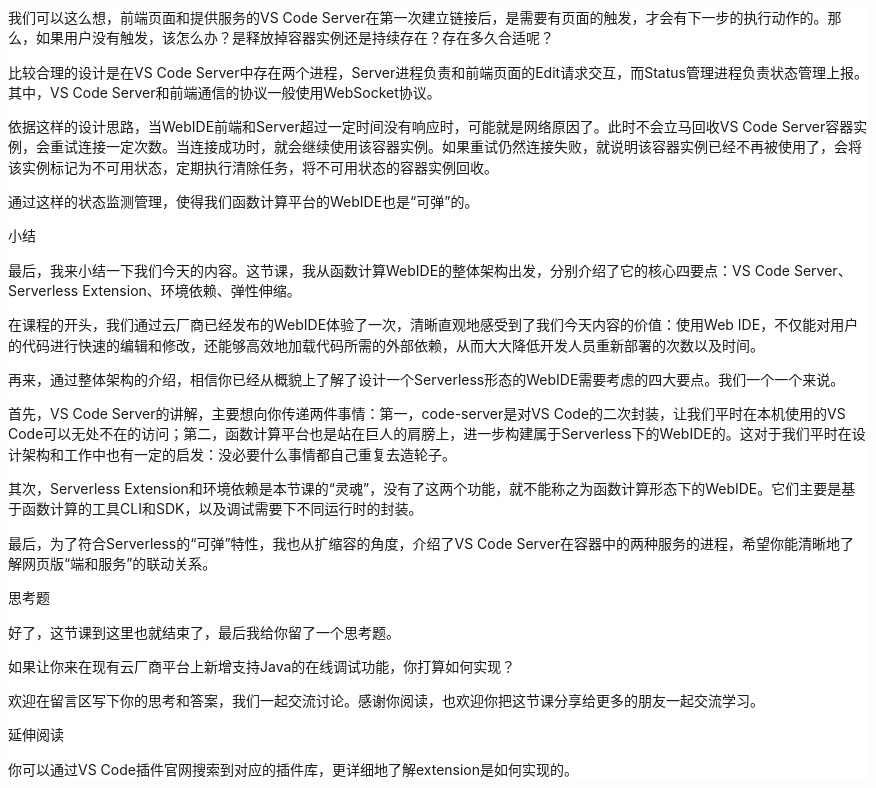 我们可以这么想，前端页面和提供服务的VS Code Server在第一次建立链接后，是需要有页面的触发，才会有下一步的执行动作的。那么，如果用户没有触发，该怎么办？是释放掉容器实例还是持续存在？存在多久合适呢？

比较合理的设计是在VS Code Server中存在两个进程，Server进程负责和前端页面的Edit请求交互，而Status管理进程负责状态管理上报。其中，VS Code Server和前端通信的协议一般使用WebSocket协议。

依据这样的设计思路，当WebIDE前端和Server超过一定时间没有响应时，可能就是网络原因了。此时不会立马回收VS Code Server容器实例，会重试连接一定次数。当连接成功时，就会继续使用该容器实例。如果重试仍然连接失败，就说明该容器实例已经不再被使用了，会将该实例标记为不可用状态，定期执行清除任务，将不可用状态的容器实例回收。

通过这样的状态监测管理，使得我们函数计算平台的WebIDE也是“可弹”的。

小结

最后，我来小结一下我们今天的内容。这节课，我从函数计算WebIDE的整体架构出发，分别介绍了它的核心四要点：VS Code Server、Serverless Extension、环境依赖、弹性伸缩。

在课程的开头，我们通过云厂商已经发布的WebIDE体验了一次，清晰直观地感受到了我们今天内容的价值：使用Web IDE，不仅能对用户的代码进行快速的编辑和修改，还能够高效地加载代码所需的外部依赖，从而大大降低开发人员重新部署的次数以及时间。

再来，通过整体架构的介绍，相信你已经从概貌上了解了设计一个Serverless形态的WebIDE需要考虑的四大要点。我们一个一个来说。

首先，VS Code Server的讲解，主要想向你传递两件事情：第一，code-server是对VS Code的二次封装，让我们平时在本机使用的VS Code可以无处不在的访问；第二，函数计算平台也是站在巨人的肩膀上，进一步构建属于Serverless下的WebIDE的。这对于我们平时在设计架构和工作中也有一定的启发：没必要什么事情都自己重复去造轮子。

其次，Serverless Extension和环境依赖是本节课的“灵魂”，没有了这两个功能，就不能称之为函数计算形态下的WebIDE。它们主要是基于函数计算的工具CLI和SDK，以及调试需要下不同运行时的封装。

最后，为了符合Serverless的“可弹”特性，我也从扩缩容的角度，介绍了VS Code Server在容器中的两种服务的进程，希望你能清晰地了解网页版“端和服务”的联动关系。

思考题

好了，这节课到这里也就结束了，最后我给你留了一个思考题。

如果让你来在现有云厂商平台上新增支持Java的在线调试功能，你打算如何实现？

欢迎在留言区写下你的思考和答案，我们一起交流讨论。感谢你阅读，也欢迎你把这节课分享给更多的朋友一起交流学习。

延伸阅读

你可以通过VS Code插件官网搜索到对应的插件库，更详细地了解extension是如何实现的。

                        
                        
                            
